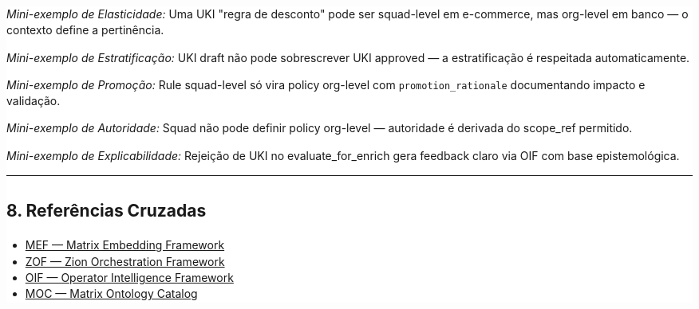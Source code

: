 *Mini-exemplo de Elasticidade:* Uma UKI "regra de desconto" pode ser squad-level em e-commerce, mas org-level em banco — o contexto define a pertinência.

*Mini-exemplo de Estratificação:* UKI draft não pode sobrescrever UKI approved — a estratificação é respeitada automaticamente.

*Mini-exemplo de Promoção:* Rule squad-level só vira policy org-level com `promotion_rationale` documentando impacto e validação.

*Mini-exemplo de Autoridade:* Squad não pode definir policy org-level — autoridade é derivada do scope_ref permitido.

*Mini-exemplo de Explicabilidade:* Rejeição de UKI no evaluate_for_enrich gera feedback claro via OIF com base epistemológica.

---

## 8. Referências Cruzadas

- [MEF — Matrix Embedding Framework](frameworks/mef)  
- [ZOF — Zion Orchestration Framework](frameworks/zof)  
- [OIF — Operator Intelligence Framework](frameworks/oif)  
- [MOC — Matrix Ontology Catalog](frameworks/moc)  

